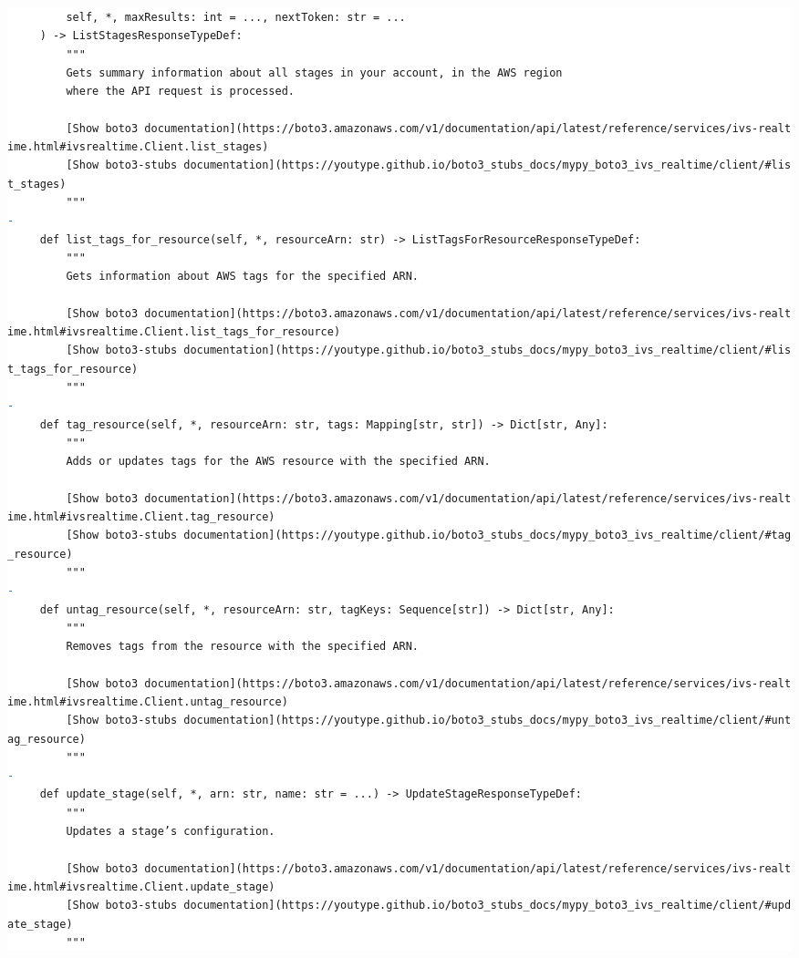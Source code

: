 ```diff
         self, *, maxResults: int = ..., nextToken: str = ...
     ) -> ListStagesResponseTypeDef:
         """
         Gets summary information about all stages in your account, in the AWS region
         where the API request is processed.
 
         [Show boto3 documentation](https://boto3.amazonaws.com/v1/documentation/api/latest/reference/services/ivs-realtime.html#ivsrealtime.Client.list_stages)
         [Show boto3-stubs documentation](https://youtype.github.io/boto3_stubs_docs/mypy_boto3_ivs_realtime/client/#list_stages)
         """
-
     def list_tags_for_resource(self, *, resourceArn: str) -> ListTagsForResourceResponseTypeDef:
         """
         Gets information about AWS tags for the specified ARN.
 
         [Show boto3 documentation](https://boto3.amazonaws.com/v1/documentation/api/latest/reference/services/ivs-realtime.html#ivsrealtime.Client.list_tags_for_resource)
         [Show boto3-stubs documentation](https://youtype.github.io/boto3_stubs_docs/mypy_boto3_ivs_realtime/client/#list_tags_for_resource)
         """
-
     def tag_resource(self, *, resourceArn: str, tags: Mapping[str, str]) -> Dict[str, Any]:
         """
         Adds or updates tags for the AWS resource with the specified ARN.
 
         [Show boto3 documentation](https://boto3.amazonaws.com/v1/documentation/api/latest/reference/services/ivs-realtime.html#ivsrealtime.Client.tag_resource)
         [Show boto3-stubs documentation](https://youtype.github.io/boto3_stubs_docs/mypy_boto3_ivs_realtime/client/#tag_resource)
         """
-
     def untag_resource(self, *, resourceArn: str, tagKeys: Sequence[str]) -> Dict[str, Any]:
         """
         Removes tags from the resource with the specified ARN.
 
         [Show boto3 documentation](https://boto3.amazonaws.com/v1/documentation/api/latest/reference/services/ivs-realtime.html#ivsrealtime.Client.untag_resource)
         [Show boto3-stubs documentation](https://youtype.github.io/boto3_stubs_docs/mypy_boto3_ivs_realtime/client/#untag_resource)
         """
-
     def update_stage(self, *, arn: str, name: str = ...) -> UpdateStageResponseTypeDef:
         """
         Updates a stage’s configuration.
 
         [Show boto3 documentation](https://boto3.amazonaws.com/v1/documentation/api/latest/reference/services/ivs-realtime.html#ivsrealtime.Client.update_stage)
         [Show boto3-stubs documentation](https://youtype.github.io/boto3_stubs_docs/mypy_boto3_ivs_realtime/client/#update_stage)
         """
```
